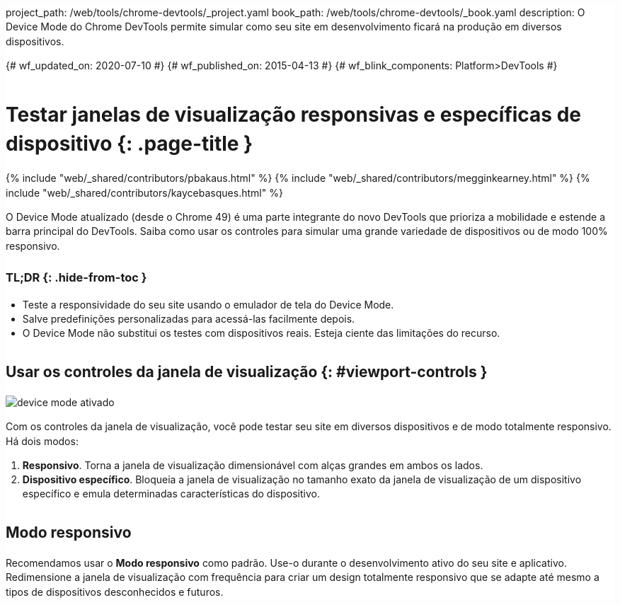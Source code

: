 project_path: /web/tools/chrome-devtools/_project.yaml
book_path: /web/tools/chrome-devtools/_book.yaml
description: O Device Mode do Chrome DevTools permite simular como seu site em desenvolvimento ficará na produção em diversos dispositivos.

{# wf_updated_on: 2020-07-10 #}
{# wf_published_on: 2015-04-13 #}
{# wf_blink_components: Platform>DevTools #}

# Testar janelas de visualização responsivas e específicas de dispositivo {: .page-title }

{% include "web/_shared/contributors/pbakaus.html" %}
{% include "web/_shared/contributors/megginkearney.html" %}
{% include "web/_shared/contributors/kaycebasques.html" %}

O Device Mode atualizado (desde o Chrome 49) é uma parte integrante do novo DevTools que prioriza a mobilidade e 
estende a barra principal do DevTools. Saiba como usar os controles para simular uma grande variedade de dispositivos ou de modo 
100% responsivo.


### TL;DR {: .hide-from-toc }
- Teste a responsividade do seu site usando o emulador de tela do Device Mode.
- Salve predefinições personalizadas para acessá-las facilmente depois.
- O Device Mode não substitui os testes com dispositivos reais. Esteja ciente das limitações do recurso.


## Usar os controles da janela de visualização {: #viewport-controls }

![device mode ativado](imgs/device-mode.png)

Com os controles da janela de visualização, você pode testar seu site em diversos dispositivos e de modo totalmente 
responsivo. Há dois modos:

  1. **Responsivo**. Torna a janela de visualização dimensionável com alças grandes em ambos os lados. 
  2. **Dispositivo específico**. Bloqueia a janela de visualização no tamanho exato da janela de visualização de um dispositivo específico e 
  emula determinadas características do dispositivo.

## Modo responsivo

Recomendamos usar o **Modo responsivo** como padrão. Use-o durante o 
desenvolvimento ativo do seu site e aplicativo. Redimensione a janela de visualização com frequência para criar um design totalmente responsivo 
que se adapte até mesmo a tipos de dispositivos desconhecidos e futuros.
